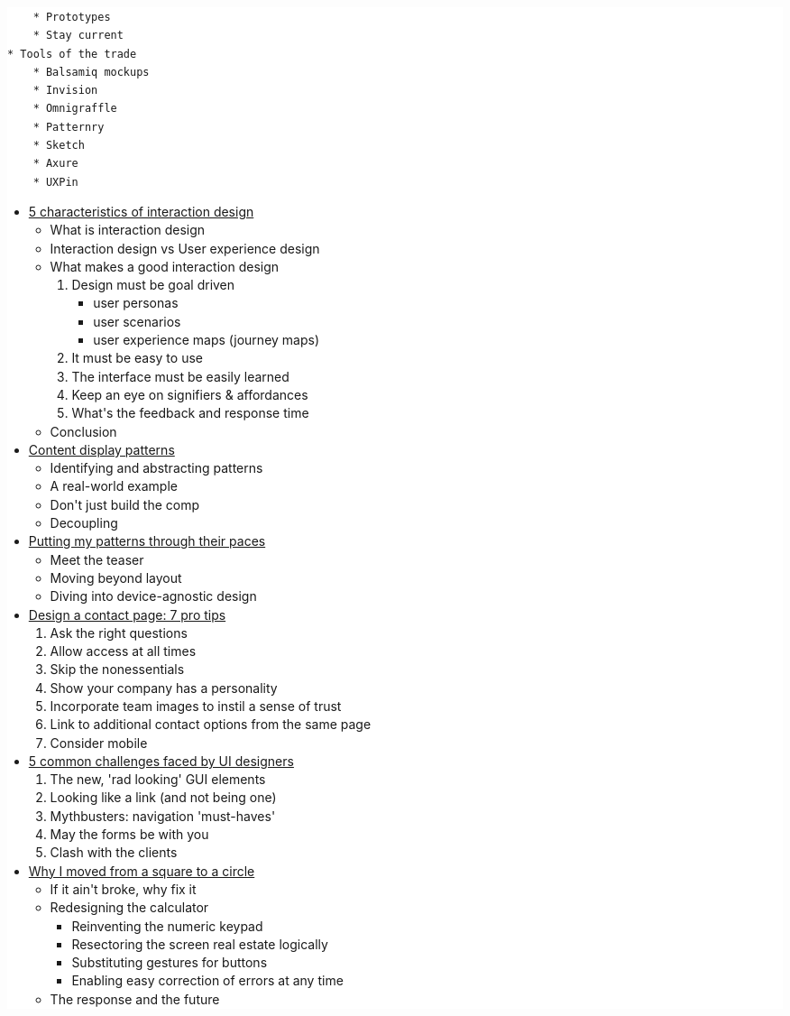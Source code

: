 		* Prototypes
		* Stay current
	* Tools of the trade
		* Balsamiq mockups
		* Invision
		* Omnigraffle
		* Patternry
		* Sketch
		* Axure
		* UXPin
* [5 characteristics of interaction design](http://usabilitygeek.com/5-characteristics-of-interaction-design/)
	* What is interaction design
	* Interaction design vs User experience design
	* What makes a good interaction design
		1. Design must be goal driven
			* user personas
			* user scenarios
			* user experience maps (journey maps)
		2. It must be easy to use
		3. The interface must be easily learned
		4. Keep an eye on signifiers & affordances
		5. What's the feedback and response time
	* Conclusion
* [Content display patterns](http://danielmall.com/articles/content-display-patterns/)
	* Identifying and abstracting patterns
	* A real-world example
	* Don't just build the comp
	* Decoupling
* [Putting my patterns through their paces](https://24ways.org/2015/putting-my-patterns-through-their-paces/)
	* Meet the teaser
	* Moving beyond layout
	* Diving into device-agnostic design
* [Design a contact page: 7 pro tips](http://www.creativebloq.com/web-design/design-contact-page-7-pro-tips-121518342)
	1. Ask the right questions
	2. Allow access at all times
	3. Skip the nonessentials
	4. Show your company has a personality
	5. Incorporate team images to instil a sense of trust
	6. Link to additional contact options from the same page
	7. Consider mobile
* [5 common challenges faced by UI designers](http://usabilitygeek.com/5-common-challenges-faced-by-ui-designers/)
	1. The new, 'rad looking' GUI elements
	2. Looking like a link (and not being one)
	3. Mythbusters: navigation 'must-haves'
	4. May the forms be with you
	5. Clash with the clients
* [Why I moved from a square to a circle](https://www.smashingmagazine.com/2016/01/why-i-moved-from-a-square-to-a-circle-calculator-interface-design/)
	* If it ain't broke, why fix it
	* Redesigning the calculator
		* Reinventing the numeric keypad
		* Resectoring the screen real estate logically
		* Substituting gestures for buttons
		* Enabling easy correction of errors at any time
	* The response and the future
